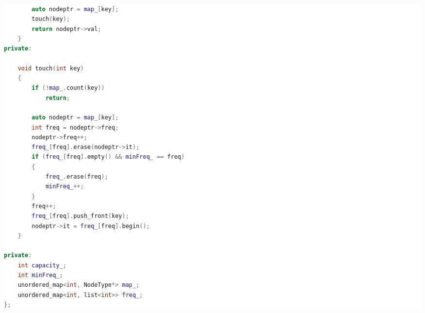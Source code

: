 ```cpp
        auto nodeptr = map_[key];
        touch(key);
        return nodeptr->val;
    }
private:

    void touch(int key)
    {
        if (!map_.count(key))
            return;

        auto nodeptr = map_[key];
        int freq = nodeptr->freq;
        nodeptr->freq++;
        freq_[freq].erase(nodeptr->it);
        if (freq_[freq].empty() && minFreq_ == freq)
        {
            freq_.erase(freq);
            minFreq_++;
        }
        freq++;
        freq_[freq].push_front(key);
        nodeptr->it = freq_[freq].begin();
    }

private:
    int capacity_;
    int minFreq_;
    unordered_map<int, NodeType*> map_;
    unordered_map<int, list<int>> freq_;
};
```



